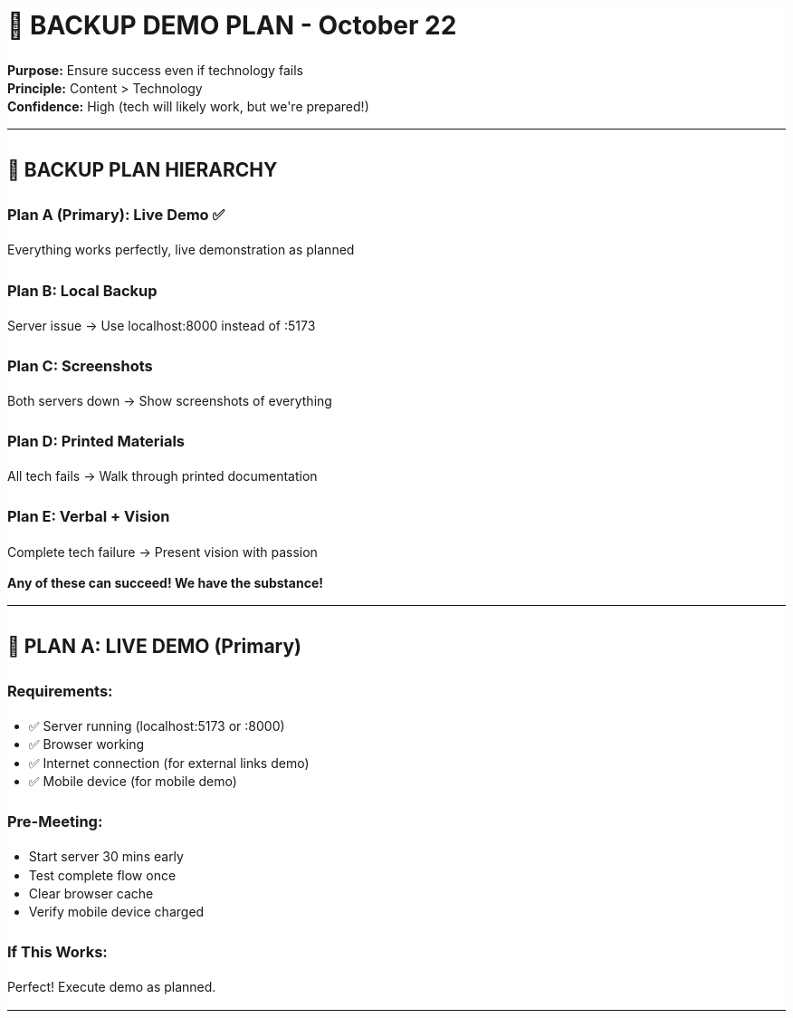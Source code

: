 # 🔧 BACKUP DEMO PLAN - October 22

**Purpose:** Ensure success even if technology fails  
**Principle:** Content > Technology  
**Confidence:** High (tech will likely work, but we're prepared!)  

---

## 🎯 BACKUP PLAN HIERARCHY

### **Plan A (Primary): Live Demo** ✅
Everything works perfectly, live demonstration as planned

### **Plan B: Local Backup**
Server issue → Use localhost:8000 instead of :5173

### **Plan C: Screenshots**
Both servers down → Show screenshots of everything

### **Plan D: Printed Materials**
All tech fails → Walk through printed documentation

### **Plan E: Verbal + Vision**
Complete tech failure → Present vision with passion

**Any of these can succeed! We have the substance!**

---

## 📱 PLAN A: LIVE DEMO (Primary)

### **Requirements:**
- ✅ Server running (localhost:5173 or :8000)
- ✅ Browser working
- ✅ Internet connection (for external links demo)
- ✅ Mobile device (for mobile demo)

### **Pre-Meeting:**
- Start server 30 mins early
- Test complete flow once
- Clear browser cache
- Verify mobile device charged

### **If This Works:**
Perfect! Execute demo as planned.

---
